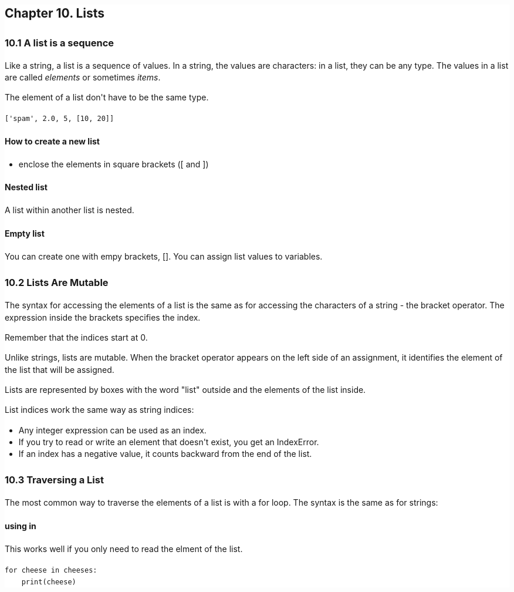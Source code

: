 ## Chapter 10. Lists

### 10.1 A list is a sequence

Like a string, a list is a sequence of values. In a string, the values are characters: in a list, they can be any type. The values in a list are called *elements* or sometimes *items*.

The element of a list don't have to be the same type.
```
['spam', 2.0, 5, [10, 20]]
```

#### How to create a new list

* enclose the elements in square brackets ([ and ])

#### Nested list

A list within another list is nested.

#### Empty list

You can create one with empy brackets, [].
You can assign list values to variables.

### 10.2 Lists Are Mutable

The syntax for accessing the elements of a list is the same as for accessing the characters of a string - the bracket operator. The expression inside the brackets specifies the index.

Remember that the indices start at 0.

Unlike strings, lists are mutable. When the bracket operator appears on the left side of an assignment, it identifies the element of the list that will be assigned.

Lists are represented by boxes with the word "list" outside and the elements of the list inside. 

List indices work the same way as string indices:

* Any integer expression can be used as an index.
* If you try to read or write an element that doesn't exist, you get an IndexError.
* If an index has a negative value, it counts backward from the end of the list.

### 10.3 Traversing a List

The most common way to traverse the elements of a list is with a for loop. The syntax is the same as for strings:

#### using in 

This works well if you only need to read the elment of the list. 

```
for cheese in cheeses:
    print(cheese)
```
